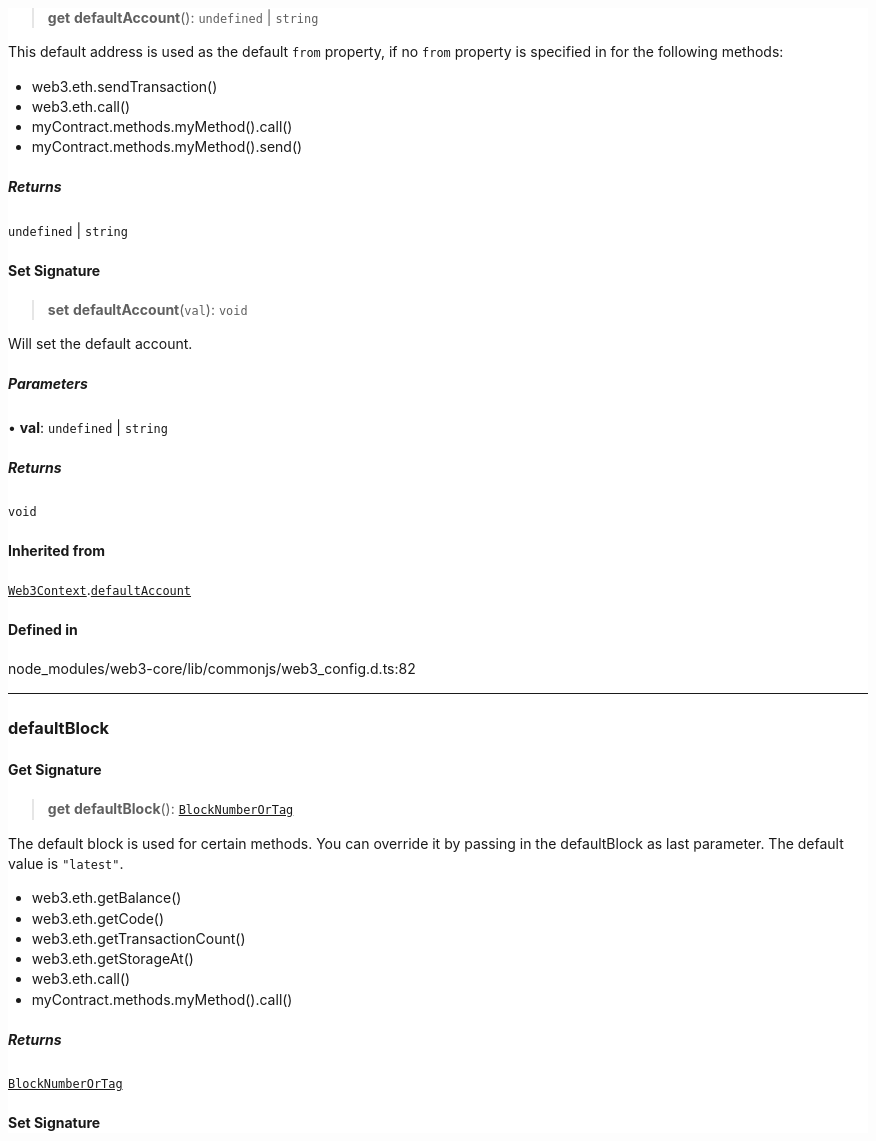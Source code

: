> **get** **defaultAccount**(): `undefined` \| `string`

This default address is used as the default `from` property, if no `from` property is specified in for the following methods:
- web3.eth.sendTransaction()
- web3.eth.call()
- myContract.methods.myMethod().call()
- myContract.methods.myMethod().send()

##### Returns

`undefined` \| `string`

#### Set Signature

> **set** **defaultAccount**(`val`): `void`

Will set the default account.

##### Parameters

• **val**: `undefined` \| `string`

##### Returns

`void`

#### Inherited from

[`Web3Context`](Web3Context.md).[`defaultAccount`](Web3Context.md#defaultaccount)

#### Defined in

node\_modules/web3-core/lib/commonjs/web3\_config.d.ts:82

***

### defaultBlock

#### Get Signature

> **get** **defaultBlock**(): [`BlockNumberOrTag`](../type-aliases/BlockNumberOrTag.md)

The default block is used for certain methods. You can override it by passing in the defaultBlock as last parameter. The default value is `"latest"`.
- web3.eth.getBalance()
- web3.eth.getCode()
- web3.eth.getTransactionCount()
- web3.eth.getStorageAt()
- web3.eth.call()
- myContract.methods.myMethod().call()

##### Returns

[`BlockNumberOrTag`](../type-aliases/BlockNumberOrTag.md)

#### Set Signature
